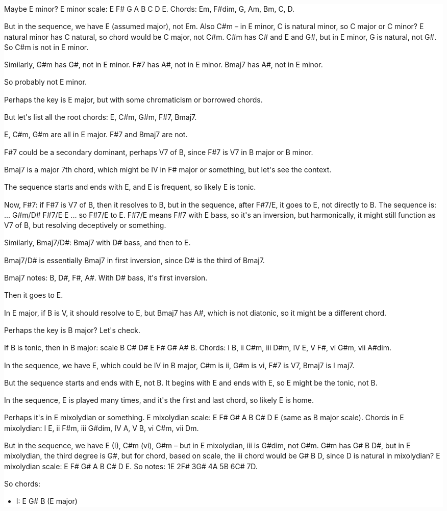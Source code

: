 Maybe E minor? E minor scale: E F# G A B C D E. Chords: Em, F#dim, G, Am, Bm, C, D.

But in the sequence, we have E (assumed major), not Em. Also C#m – in E minor, C is natural minor, so C major or C minor? E natural minor has C natural, so chord would be C major, not C#m. C#m has C# and E and G#, but in E minor, G is natural, not G#. So C#m is not in E minor.

Similarly, G#m has G#, not in E minor. F#7 has A#, not in E minor. Bmaj7 has A#, not in E minor.

So probably not E minor.

Perhaps the key is E major, but with some chromaticism or borrowed chords.

But let's list all the root chords: E, C#m, G#m, F#7, Bmaj7.

E, C#m, G#m are all in E major. F#7 and Bmaj7 are not.

F#7 could be a secondary dominant, perhaps V7 of B, since F#7 is V7 in B major or B minor.

Bmaj7 is a major 7th chord, which might be IV in F# major or something, but let's see the context.

The sequence starts and ends with E, and E is frequent, so likely E is tonic.

Now, F#7: if F#7 is V7 of B, then it resolves to B, but in the sequence, after F#7/E, it goes to E, not directly to B. The sequence is: ... G#m/D# F#7/E E ... so F#7/E to E. F#7/E means F#7 with E bass, so it's an inversion, but harmonically, it might still function as V7 of B, but resolving deceptively or something.

Similarly, Bmaj7/D#: Bmaj7 with D# bass, and then to E.

Bmaj7/D# is essentially Bmaj7 in first inversion, since D# is the third of Bmaj7.

Bmaj7 notes: B, D#, F#, A#. With D# bass, it's first inversion.

Then it goes to E.

In E major, if B is V, it should resolve to E, but Bmaj7 has A#, which is not diatonic, so it might be a different chord.

Perhaps the key is B major? Let's check.

If B is tonic, then in B major: scale B C# D# E F# G# A# B. Chords: I B, ii C#m, iii D#m, IV E, V F#, vi G#m, vii A#dim.

In the sequence, we have E, which could be IV in B major, C#m is ii, G#m is vi, F#7 is V7, Bmaj7 is I maj7.

But the sequence starts and ends with E, not B. It begins with E and ends with E, so E might be the tonic, not B.

In the sequence, E is played many times, and it's the first and last chord, so likely E is home.

Perhaps it's in E mixolydian or something. E mixolydian scale: E F# G# A B C# D E (same as B major scale). Chords in E mixolydian: I E, ii F#m, iii G#dim, IV A, V B, vi C#m, vii Dm.

But in the sequence, we have E (I), C#m (vi), G#m – but in E mixolydian, iii is G#dim, not G#m. G#m has G# B D#, but in E mixolydian, the third degree is G#, but for chord, based on scale, the iii chord would be G# B D, since D is natural in mixolydian? E mixolydian scale: E F# G# A B C# D E. So notes: 1E 2F# 3G# 4A 5B 6C# 7D.

So chords:

- I: E G# B (E major)
